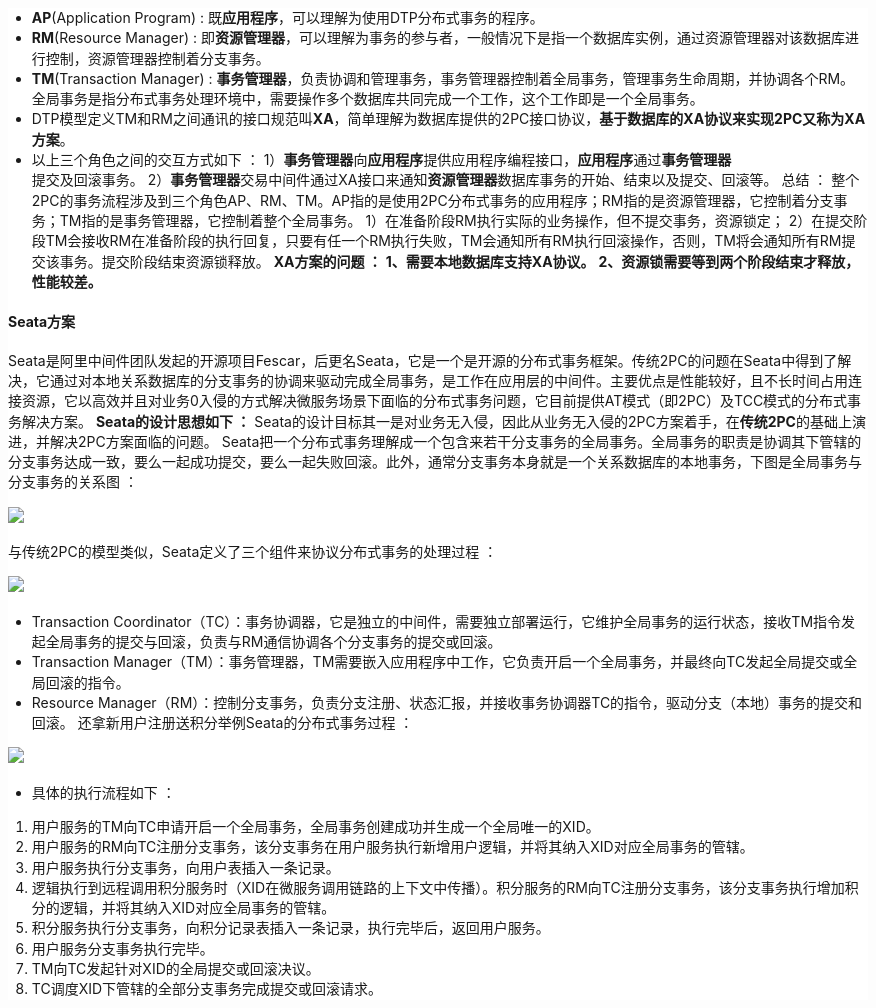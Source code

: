 - **AP**(Application Program) : 既**应用程序**，可以理解为使用DTP分布式事务的程序。
- **RM**(Resource Manager) : 即**资源管理器**，可以理解为事务的参与者，一般情况下是指一个数据库实例，通过资源管理器对该数据库进行控制，资源管理器控制着分支事务。
- **TM**(Transaction Manager) : **事务管理器**，负责协调和管理事务，事务管理器控制着全局事务，管理事务生命周期，并协调各个RM。全局事务是指分布式事务处理环境中，需要操作多个数据库共同完成一个工作，这个工作即是一个全局事务。
- DTP模型定义TM和RM之间通讯的接口规范叫**XA**，简单理解为数据库提供的2PC接口协议，**基于数据库的XA协议来实现2PC又称为XA方案**。
- 以上三个角色之间的交互方式如下 ：
  1）**事务管理器**向**应用程序**提供应用程序编程接口，**应用程序**通过**事务管理器**提交及回滚事务。
  2）**事务管理器**交易中间件通过XA接口来通知**资源管理器**数据库事务的开始、结束以及提交、回滚等。
  总结 ：
  整个2PC的事务流程涉及到三个角色AP、RM、TM。AP指的是使用2PC分布式事务的应用程序；RM指的是资源管理器，它控制着分支事务；TM指的是事务管理器，它控制着整个全局事务。
  1）在准备阶段RM执行实际的业务操作，但不提交事务，资源锁定；
  2）在提交阶段TM会接收RM在准备阶段的执行回复，只要有任一个RM执行失败，TM会通知所有RM执行回滚操作，否则，TM将会通知所有RM提交该事务。提交阶段结束资源锁释放。
  **XA方案的问题 ：**
  **1、需要本地数据库支持XA协议。**
  **2、资源锁需要等到两个阶段结束才释放，性能较差。**





#### Seata方案

 Seata是阿里中间件团队发起的开源项目Fescar，后更名Seata，它是一个是开源的分布式事务框架。传统2PC的问题在Seata中得到了解决，它通过对本地关系数据库的分支事务的协调来驱动完成全局事务，是工作在应用层的中间件。主要优点是性能较好，且不长时间占用连接资源，它以高效并且对业务0入侵的方式解决微服务场景下面临的分布式事务问题，它目前提供AT模式（即2PC）及TCC模式的分布式事务解决方案。
**Seata的设计思想如下 ：**
Seata的设计目标其一是对业务无入侵，因此从业务无入侵的2PC方案着手，在**传统2PC**的基础上演进，并解决2PC方案面临的问题。
Seata把一个分布式事务理解成一个包含来若干分支事务的全局事务。全局事务的职责是协调其下管辖的分支事务达成一致，要么一起成功提交，要么一起失败回滚。此外，通常分支事务本身就是一个关系数据库的本地事务，下图是全局事务与分支事务的关系图 ： 

![](https://img-blog.csdnimg.cn/20191120205148424.png?x-oss-process=image/watermark,type_ZmFuZ3poZW5naGVpdGk,shadow_10,text_aHR0cHM6Ly9ibG9nLmNzZG4ubmV0L3poYW8xMjk5MDAyNzg4,size_16,color_FFFFFF,t_70)

 与传统2PC的模型类似，Seata定义了三个组件来协议分布式事务的处理过程 ： 

![](https://img-blog.csdnimg.cn/2019112020533665.png?x-oss-process=image/watermark,type_ZmFuZ3poZW5naGVpdGk,shadow_10,text_aHR0cHM6Ly9ibG9nLmNzZG4ubmV0L3poYW8xMjk5MDAyNzg4,size_16,color_FFFFFF,t_70)

- Transaction Coordinator（TC）：事务协调器，它是独立的中间件，需要独立部署运行，它维护全局事务的运行状态，接收TM指令发起全局事务的提交与回滚，负责与RM通信协调各个分支事务的提交或回滚。
- Transaction Manager（TM）：事务管理器，TM需要嵌入应用程序中工作，它负责开启一个全局事务，并最终向TC发起全局提交或全局回滚的指令。
- Resource Manager（RM）：控制分支事务，负责分支注册、状态汇报，并接收事务协调器TC的指令，驱动分支（本地）事务的提交和回滚。
  还拿新用户注册送积分举例Seata的分布式事务过程 ：

![](https://img-blog.csdnimg.cn/20191120210145902.png?x-oss-process=image/watermark,type_ZmFuZ3poZW5naGVpdGk,shadow_10,text_aHR0cHM6Ly9ibG9nLmNzZG4ubmV0L3poYW8xMjk5MDAyNzg4,size_16,color_FFFFFF,t_70)

- 具体的执行流程如下 ：

1. 用户服务的TM向TC申请开启一个全局事务，全局事务创建成功并生成一个全局唯一的XID。
2. 用户服务的RM向TC注册分支事务，该分支事务在用户服务执行新增用户逻辑，并将其纳入XID对应全局事务的管辖。
3. 用户服务执行分支事务，向用户表插入一条记录。
4. 逻辑执行到远程调用积分服务时（XID在微服务调用链路的上下文中传播）。积分服务的RM向TC注册分支事务，该分支事务执行增加积分的逻辑，并将其纳入XID对应全局事务的管辖。
5. 积分服务执行分支事务，向积分记录表插入一条记录，执行完毕后，返回用户服务。
6. 用户服务分支事务执行完毕。
7. TM向TC发起针对XID的全局提交或回滚决议。
8. TC调度XID下管辖的全部分支事务完成提交或回滚请求。

